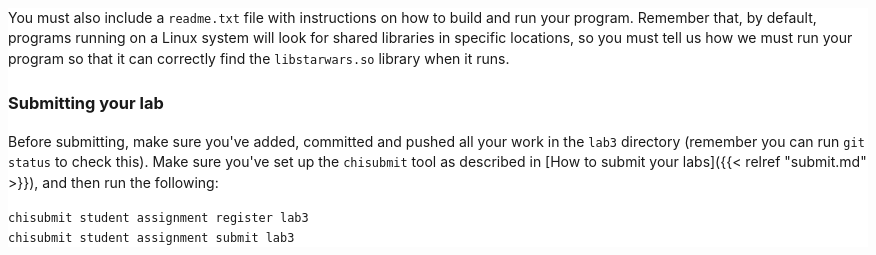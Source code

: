 You must also include a `readme.txt` file with instructions on how to build and run your program. Remember that, by default, programs running on a Linux system will look for shared libraries in specific locations, so you must tell us how we must run your program so that it can correctly find the `libstarwars.so` library when it runs.


### Submitting your lab

Before submitting, make sure you've added, committed and pushed all your work in the `lab3` directory (remember you can run `git status` to check this). Make sure you've set up the `chisubmit` tool as described in [How to submit your labs]({{< relref "submit.md" >}}), and then run the following:

    chisubmit student assignment register lab3
    chisubmit student assignment submit lab3

